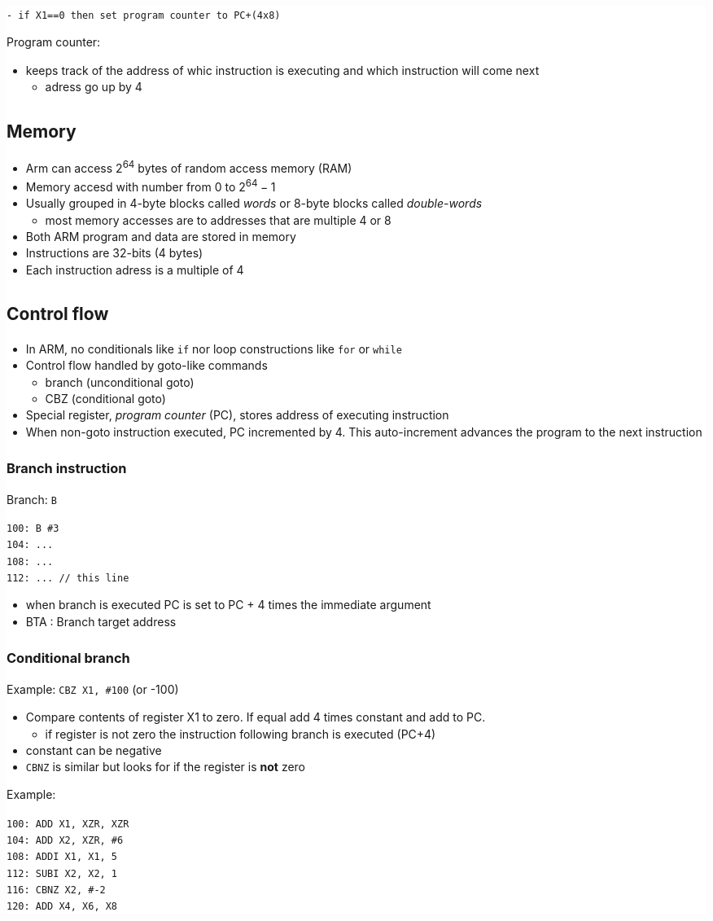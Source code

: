     - if X1==0 then set program counter to PC+(4x8)

Program counter: 
- keeps track of the address of whic instruction is executing and which instruction will come next
    - adress go up by 4

## Memory
- Arm can access $2^{64}$ bytes of random access memory (RAM)
- Memory accesd with number from 0 to $2^{64} - 1$
- Usually grouped in 4-byte blocks called *words* or 8-byte blocks called *double-words*
    - most memory accesses are to addresses that are multiple 4 or 8
- Both ARM program and data are stored in memory
- Instructions are 32-bits (4 bytes)
- Each instruction adress is a multiple of 4

## Control flow 
- In ARM, no conditionals like `if` nor loop constructions like `for` or `while`
- Control flow handled by goto-like commands
    - branch (unconditional goto)
    - CBZ (conditional goto)
- Special register, *program counter* (PC), stores address of executing instruction
- When non-goto instruction executed, PC incremented by 4. This auto-increment advances the program to the next instruction

### Branch instruction
Branch: `B`
```
100: B #3
104: ...
108: ...
112: ... // this line
```
- when branch is executed PC is set to PC + 4 times the immediate argument
- BTA : Branch target address 

### Conditional branch
Example: `CBZ X1, #100` (or -100)
- Compare contents of register X1 to zero. If equal add 4 times constant and add to PC. 
    - if register is not zero the instruction following branch is executed (PC+4)
- constant can be negative
- `CBNZ` is similar but looks for if the register is **not** zero

Example: 
```
100: ADD X1, XZR, XZR
104: ADD X2, XZR, #6
108: ADDI X1, X1, 5
112: SUBI X2, X2, 1
116: CBNZ X2, #-2
120: ADD X4, X6, X8
```
